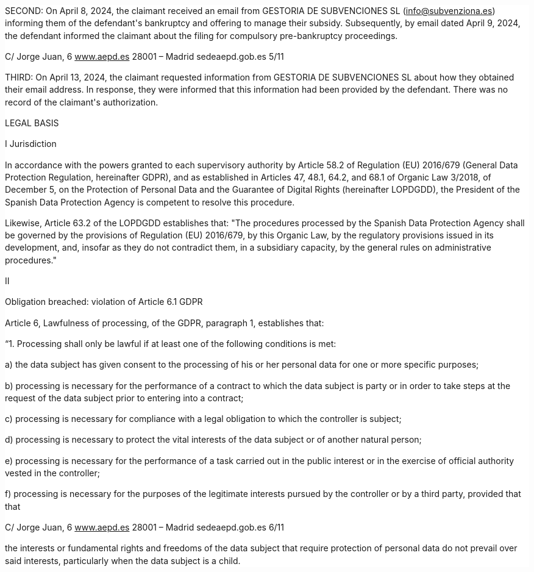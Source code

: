SECOND: On April 8, 2024, the claimant received an email from GESTORIA DE SUBVENCIONES SL (info@subvenziona.es) informing them of the defendant's bankruptcy and offering to manage their subsidy.
Subsequently, by email dated April 9, 2024, the defendant informed the claimant about the filing for compulsory pre-bankruptcy proceedings.

C/ Jorge Juan, 6 www.aepd.es
28001 – Madrid sedeaepd.gob.es 5/11

THIRD: On April 13, 2024, the claimant requested information from GESTORIA DE SUBVENCIONES SL about how they obtained their email address. In response, they were informed that this information had been provided by the defendant. There was no record of the claimant's authorization.

LEGAL BASIS

I
Jurisdiction

In accordance with the powers granted to each supervisory authority by Article 58.2 of Regulation (EU) 2016/679 (General Data Protection Regulation, hereinafter GDPR), and as established in Articles 47, 48.1, 64.2, and 68.1 of Organic Law 3/2018, of December 5, on the Protection of Personal Data and the Guarantee of Digital Rights (hereinafter LOPDGDD), the President of the Spanish Data Protection Agency is competent to resolve this procedure.

Likewise, Article 63.2 of the LOPDGDD establishes that: "The procedures processed by the Spanish Data Protection Agency shall be governed by the provisions of Regulation (EU) 2016/679, by this Organic Law, by the regulatory provisions issued in its development, and, insofar as they do not contradict them, in a subsidiary capacity, by the general rules on administrative procedures."

II

Obligation breached: violation of Article 6.1 GDPR

Article 6, Lawfulness of processing, of the GDPR, paragraph 1, establishes that:

“1. Processing shall only be lawful if at least one of the following conditions is met:

a) the data subject has given consent to the processing of his or her personal data for one or more specific purposes;

b) processing is necessary for the performance of a contract to which the data subject is party or in order to take steps at the request of the data subject prior to entering into a contract;

c) processing is necessary for compliance with a legal obligation to which the controller is subject;

d) processing is necessary to protect the vital interests of the data subject or of another natural person;

e) processing is necessary for the performance of a task carried out in the public interest or in the exercise of official authority vested in the controller;

f) processing is necessary for the purposes of the legitimate interests pursued by the controller or by a third party, provided that that

C/ Jorge Juan, 6 www.aepd.es
28001 – Madrid sedeaepd.gob.es 6/11

the interests or fundamental rights and freedoms of the data subject that require protection of personal data do not prevail over said interests,
particularly when the data subject is a child.
